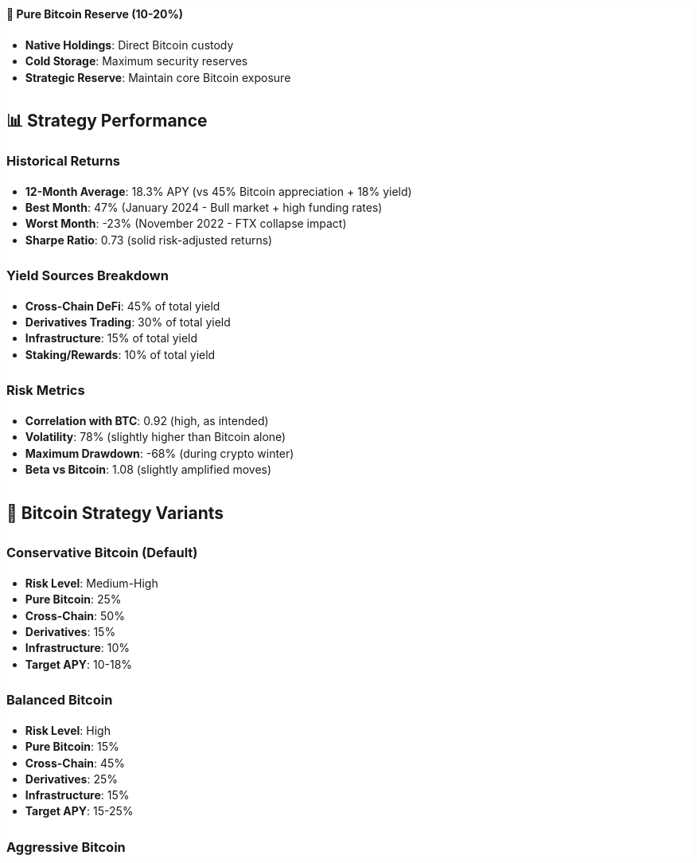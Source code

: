 #### **💎 Pure Bitcoin Reserve (10-20%)**

- **Native Holdings**: Direct Bitcoin custody
- **Cold Storage**: Maximum security reserves
- **Strategic Reserve**: Maintain core Bitcoin exposure

## 📊 Strategy Performance

### Historical Returns

- **12-Month Average**: 18.3% APY (vs 45% Bitcoin appreciation + 18% yield)
- **Best Month**: 47% (January 2024 - Bull market + high funding rates)
- **Worst Month**: -23% (November 2022 - FTX collapse impact)
- **Sharpe Ratio**: 0.73 (solid risk-adjusted returns)

### Yield Sources Breakdown

- **Cross-Chain DeFi**: 45% of total yield
- **Derivatives Trading**: 30% of total yield
- **Infrastructure**: 15% of total yield
- **Staking/Rewards**: 10% of total yield

### Risk Metrics

- **Correlation with BTC**: 0.92 (high, as intended)
- **Volatility**: 78% (slightly higher than Bitcoin alone)
- **Maximum Drawdown**: -68% (during crypto winter)
- **Beta vs Bitcoin**: 1.08 (slightly amplified moves)

## 🔄 Bitcoin Strategy Variants

### **Conservative Bitcoin (Default)**

- **Risk Level**: Medium-High
- **Pure Bitcoin**: 25%
- **Cross-Chain**: 50%
- **Derivatives**: 15%
- **Infrastructure**: 10%
- **Target APY**: 10-18%

### **Balanced Bitcoin**

- **Risk Level**: High
- **Pure Bitcoin**: 15%
- **Cross-Chain**: 45%
- **Derivatives**: 25%
- **Infrastructure**: 15%
- **Target APY**: 15-25%

### **Aggressive Bitcoin**
